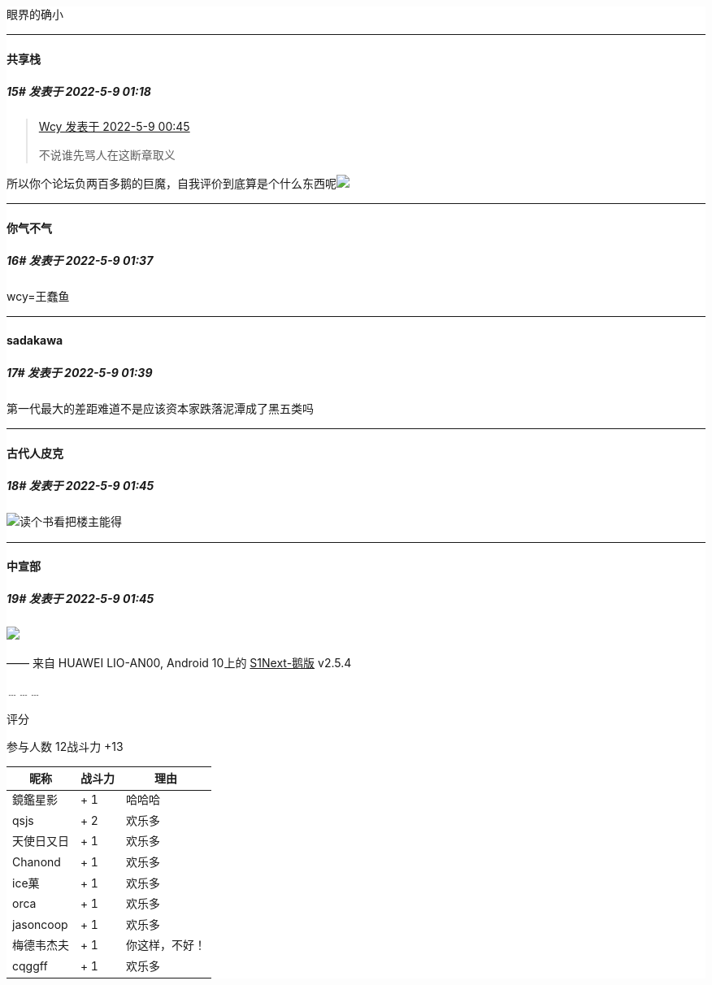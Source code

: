 眼界的确小

*****

####  共享栈  
##### 15#       发表于 2022-5-9 01:18

<blockquote><a href="httphttps://bbs.saraba1st.com/2b/forum.php?mod=redirect&amp;goto=findpost&amp;pid=55746778&amp;ptid=2068501" target="_blank">Wcy 发表于 2022-5-9 00:45</a>

不说谁先骂人在这断章取义</blockquote>
所以你个论坛负两百多鹅的巨魔，自我评价到底算是个什么东西呢<img src="https://static.saraba1st.com/image/smiley/face2017/067.png" referrerpolicy="no-referrer">

*****

####  你气不气  
##### 16#       发表于 2022-5-9 01:37

wcy=王蠢鱼

*****

####  sadakawa  
##### 17#       发表于 2022-5-9 01:39

第一代最大的差距难道不是应该资本家跌落泥潭成了黑五类吗

*****

####  古代人皮克  
##### 18#       发表于 2022-5-9 01:45

<img src="https://static.saraba1st.com/image/smiley/face2017/067.png" referrerpolicy="no-referrer">读个书看把楼主能得

*****

####  中宣部  
##### 19#       发表于 2022-5-9 01:45

<img src="http://p.sda1.dev/5/6d14e7f01608986dc8f532e17fd54638/CMP_20220509014419676.jpg" referrerpolicy="no-referrer">

—— 来自 HUAWEI LIO-AN00, Android 10上的 [S1Next-鹅版](https://github.com/ykrank/S1-Next/releases) v2.5.4

﹍﹍﹍

评分

 参与人数 12战斗力 +13

|昵称|战斗力|理由|
|----|---|---|
| 鏡鑑星影| + 1|哈哈哈|
| qsjs| + 2|欢乐多|
| 天使日又日| + 1|欢乐多|
| Chanond| + 1|欢乐多|
| ice菓| + 1|欢乐多|
| orca| + 1|欢乐多|
| jasoncoop| + 1|欢乐多|
| 梅德韦杰夫| + 1|你这样，不好！|
| cqggff| + 1|欢乐多|